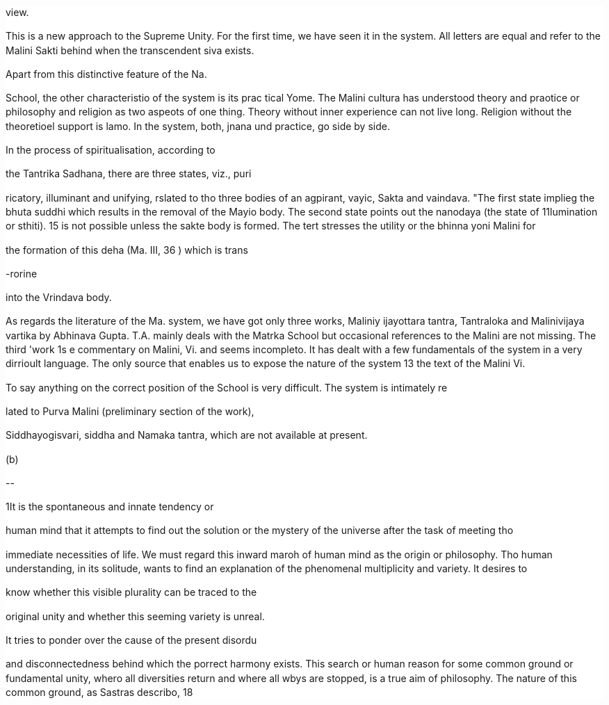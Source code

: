 view. 

This is a new approach to the Supreme Unity. For the first time, we have seen it in the system. All letters are equal and refer to the Malini Sakti behind when the transcendent siva exists. 

Apart from this distinctive feature of the Na. 

School, the other characteristio of the system is its prac tical Yome. The Malini cultura has understood theory and praotice or philosophy and religion as two aspeots of one thing. Theory without inner experience can not live long. Religion without the theoretioel support is lamo. In the system, both, jnana und practice, go side by side. 

In the process of spiritualisation, according to 

the Tantrika Sadhana, there are three states, viz., puri 

ricatory, illuminant and unifying, rslated to tho three bodies of an agpirant, vayic, Sakta and vaindava. "The first state implieg the bhuta suddhi which results in the removal of the Mayio body. The second state points out the nanodaya (the state of 11lumination or sthiti). 15 is not possible unless the sakte body is formed. The tert stresses the utility or the bhinna yoni Malini for 

the formation of this deha (Ma. III, 36 ) which is trans 

-rorine 

into the Vrindava body. 

As regards the literature of the Ma. system, we have got only three works, Maliniy ijayottara tantra, Tantraloka and Malinivijaya vartika by Abhinava Gupta. T.A. mainly deals with the Matrka School but occasional references to the Malini are not missing. The third 'work 1s e commentary on Malini, Vi. and seems incompleto. It has dealt with a few fundamentals of the system in a very dirrioult language. The only source that enables us to expose the nature of the system 13 the text of the Malini Vi. 

To say anything on the correct position of the School is very difficult. The system is intimately re 

lated to Purva Malini (preliminary section of the work), 

Siddhayogisvari, siddha and Namaka tantra, which are not available at present. 

(b) 

-- 

1It is the spontaneous and innate tendency or 

human mind that it attempts to find out the solution or the mystery of the universe after the task of meeting tho 

immediate necessities of life. We must regard this inward maroh of human mind as the origin or philosophy. Tho human understanding, in its solitude, wants to find an explanation of the phenomenal multiplicity and variety. It desires to 

know whether this visible plurality can be traced to the 

original unity and whether this seeming variety is unreal. 

It tries to ponder over the cause of the present disordu 

and disconnectedness behind which the porrect harmony exists. This search or human reason for some common ground or fundamental unity, whero all diversities return and where all wbys are stopped, is a true aim of philosophy. The nature of this common ground, as Sastras describo, 18 
